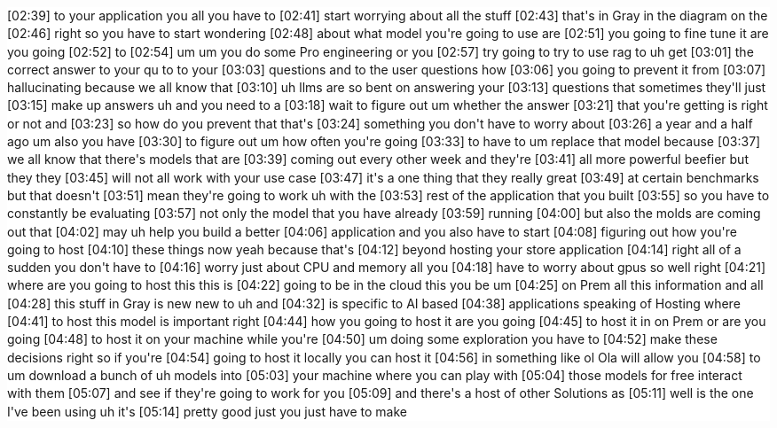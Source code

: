 [02:39] to your application you all you have to
[02:41] start worrying about all the stuff
[02:43] that's in Gray in the diagram on the
[02:46] right so you have to start wondering
[02:48] about what model you're going to use are
[02:51] you going to fine tune it are you going
[02:52] to
[02:54] um um you do some Pro engineering or you
[02:57] try going to try to use rag to uh get
[03:01] the correct answer to your qu to to your
[03:03] questions and to the user questions how
[03:06] you going to prevent it from
[03:07] hallucinating because we all know that
[03:10] uh llms are so bent on answering your
[03:13] questions that sometimes they'll just
[03:15] make up answers uh and you need to a
[03:18] wait to figure out um whether the answer
[03:21] that you're getting is right or not and
[03:23] so how do you prevent that that's
[03:24] something you don't have to worry about
[03:26] a year and a half ago um also you have
[03:30] to figure out um how often you're going
[03:33] to have to um replace that model because
[03:37] we all know that there's models that are
[03:39] coming out every other week and they're
[03:41] all more powerful beefier but they they
[03:45] will not all work with your use case
[03:47] it's a one thing that they really great
[03:49] at certain benchmarks but that doesn't
[03:51] mean they're going to work uh with the
[03:53] rest of the application that you built
[03:55] so you have to constantly be evaluating
[03:57] not only the model that you have already
[03:59] running
[04:00] but also the molds are coming out that
[04:02] may uh help you build a better
[04:06] application and you also have to start
[04:08] figuring out how you're going to host
[04:10] these things now yeah because that's
[04:12] beyond hosting your store application
[04:14] right all of a sudden you don't have to
[04:16] worry just about CPU and memory all you
[04:18] have to worry about gpus so well right
[04:21] where are you going to host this this is
[04:22] going to be in the cloud this you be um
[04:25] on Prem all this information and all
[04:28] this stuff in Gray is new new to uh and
[04:32] is specific to AI based
[04:38] applications speaking of Hosting where
[04:41] to host this model is important right
[04:44] how you going to host it are you going
[04:45] to host it in on Prem or are you going
[04:48] to host it on your machine while you're
[04:50] um doing some exploration you have to
[04:52] make these decisions right so if you're
[04:54] going to host it locally you can host it
[04:56] in something like ol Ola will allow you
[04:58] to um download a bunch of uh models into
[05:03] your machine where you can play with
[05:04] those models for free interact with them
[05:07] and see if they're going to work for you
[05:09] and there's a host of other Solutions as
[05:11] well is the one I've been using uh it's
[05:14] pretty good just you just have to make